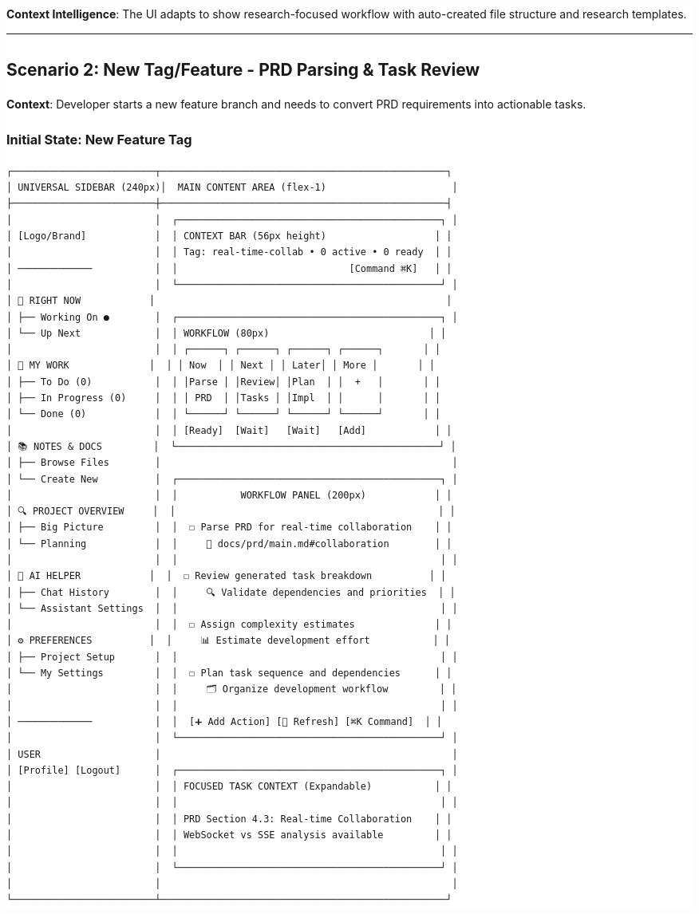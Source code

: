 **Context Intelligence**: The UI adapts to show research-focused workflow with auto-created file structure and research templates.

---

## Scenario 2: New Tag/Feature - PRD Parsing & Task Review

**Context**: Developer starts a new feature branch and needs to convert PRD requirements into actionable tasks.

### Initial State: New Feature Tag

```ascii
┌─────────────────────────┬──────────────────────────────────────────────────┐
│ UNIVERSAL SIDEBAR (240px)│  MAIN CONTENT AREA (flex-1)                      │
├─────────────────────────┼──────────────────────────────────────────────────┤
│                         │  ┌──────────────────────────────────────────────┐ │
│ [Logo/Brand]            │  │ CONTEXT BAR (56px height)                   │ │
│                         │  │ Tag: real-time-collab • 0 active • 0 ready  │ │
│ ─────────────           │  │                              [Command ⌘K]   │ │
│                         │  └──────────────────────────────────────────────┘ │
│ 🎯 RIGHT NOW            │                                                   │
│ ├── Working On ●        │  ┌──────────────────────────────────────────────┐ │
│ └── Up Next             │  │ WORKFLOW (80px)                            │ │
│                         │  │ ┌──────┐ ┌──────┐ ┌──────┐ ┌──────┐       │ │
│ 📝 MY WORK              │  │ │ Now  │ │ Next │ │ Later│ │ More │       │ │
│ ├── To Do (0)           │  │ │Parse │ │Review│ │Plan  │ │  +   │       │ │
│ ├── In Progress (0)     │  │ │ PRD  │ │Tasks │ │Impl  │ │      │       │ │
│ └── Done (0)            │  │ └──────┘ └──────┘ └──────┘ └──────┘       │ │
│                         │  │ [Ready]  [Wait]   [Wait]   [Add]            │ │
│ 📚 NOTES & DOCS         │  └──────────────────────────────────────────────┘ │
│ ├── Browse Files        │                                                   │
│ └── Create New          │  ┌──────────────────────────────────────────────┐ │
│                         │  │           WORKFLOW PANEL (200px)            │ │
│ 🔍 PROJECT OVERVIEW     │  │                                              │ │
│ ├── Big Picture         │  │  ☐ Parse PRD for real-time collaboration    │ │
│ └── Planning            │  │     📄 docs/prd/main.md#collaboration        │ │
│                         │  │                                              │ │
│ 🤖 AI HELPER            │  │  ☐ Review generated task breakdown          │ │
│ ├── Chat History        │  │     🔍 Validate dependencies and priorities  │ │
│ └── Assistant Settings  │  │                                              │ │
│                         │  │  ☐ Assign complexity estimates              │ │
│ ⚙️ PREFERENCES          │  │     📊 Estimate development effort           │ │
│ ├── Project Setup       │  │                                              │ │
│ └── My Settings         │  │  ☐ Plan task sequence and dependencies      │ │
│                         │  │     🗂️ Organize development workflow         │ │
│                         │  │                                              │ │
│ ─────────────           │  │  [➕ Add Action] [🔄 Refresh] [⌘K Command]  │ │
│                         │  └──────────────────────────────────────────────┘ │
│ USER                    │                                                   │
│ [Profile] [Logout]      │  ┌──────────────────────────────────────────────┐ │
│                         │  │ FOCUSED TASK CONTEXT (Expandable)           │ │
│                         │  │                                              │ │
│                         │  │ PRD Section 4.3: Real-time Collaboration    │ │
│                         │  │ WebSocket vs SSE analysis available         │ │
│                         │  │                                              │ │
│                         │  └──────────────────────────────────────────────┘ │
│                         │                                                   │
└─────────────────────────┴──────────────────────────────────────────────────┘
```
